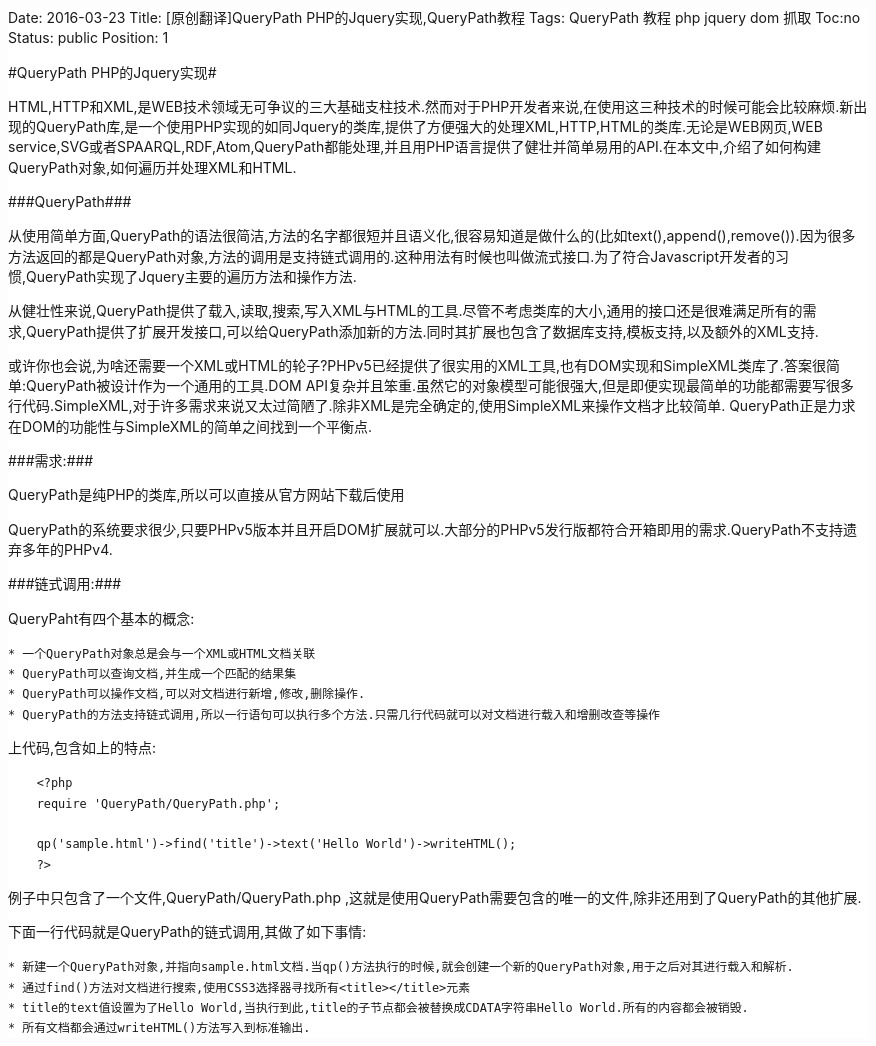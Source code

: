 Date: 2016-03-23
Title: [原创翻译]QueryPath PHP的Jquery实现,QueryPath教程
Tags:  QueryPath 教程 php  jquery dom 抓取 
Toc:no
Status: public
Position: 1

#QueryPath PHP的Jquery实现#

HTML,HTTP和XML,是WEB技术领域无可争议的三大基础支柱技术.然而对于PHP开发者来说,在使用这三种技术的时候可能会比较麻烦.新出现的QueryPath库,是一个使用PHP实现的如同Jquery的类库,提供了方便强大的处理XML,HTTP,HTML的类库.无论是WEB网页,WEB service,SVG或者SPAARQL,RDF,Atom,QueryPath都能处理,并且用PHP语言提供了健壮并简单易用的API.在本文中,介绍了如何构建QueryPath对象,如何遍历并处理XML和HTML.

###QueryPath###

从使用简单方面,QueryPath的语法很简洁,方法的名字都很短并且语义化,很容易知道是做什么的(比如text(),append(),remove()).因为很多方法返回的都是QueryPath对象,方法的调用是支持链式调用的.这种用法有时候也叫做流式接口.为了符合Javascript开发者的习惯,QueryPath实现了Jquery主要的遍历方法和操作方法.

从健壮性来说,QueryPath提供了载入,读取,搜索,写入XML与HTML的工具.尽管不考虑类库的大小,通用的接口还是很难满足所有的需求,QueryPath提供了扩展开发接口,可以给QueryPath添加新的方法.同时其扩展也包含了数据库支持,模板支持,以及额外的XML支持.

或许你也会说,为啥还需要一个XML或HTML的轮子?PHPv5已经提供了很实用的XML工具,也有DOM实现和SimpleXML类库了.答案很简单:QueryPath被设计作为一个通用的工具.DOM API复杂并且笨重.虽然它的对象模型可能很强大,但是即便实现最简单的功能都需要写很多行代码.SimpleXML,对于许多需求来说又太过简陋了.除非XML是完全确定的,使用SimpleXML来操作文档才比较简单.
    QueryPath正是力求在DOM的功能性与SimpleXML的简单之间找到一个平衡点.

###需求:###

QueryPath是纯PHP的类库,所以可以直接从官方网站下载后使用

QueryPath的系统要求很少,只要PHPv5版本并且开启DOM扩展就可以.大部分的PHPv5发行版都符合开箱即用的需求.QueryPath不支持遗弃多年的PHPv4.

###链式调用:###

QueryPaht有四个基本的概念:

    * 一个QueryPath对象总是会与一个XML或HTML文档关联
    * QueryPath可以查询文档,并生成一个匹配的结果集
    * QueryPath可以操作文档,可以对文档进行新增,修改,删除操作.
    * QueryPath的方法支持链式调用,所以一行语句可以执行多个方法.只需几行代码就可以对文档进行载入和增删改查等操作

上代码,包含如上的特点:

```
    <?php
    require 'QueryPath/QueryPath.php';

    qp('sample.html')->find('title')->text('Hello World')->writeHTML();
    ?>
```

例子中只包含了一个文件,QueryPath/QueryPath.php ,这就是使用QueryPath需要包含的唯一的文件,除非还用到了QueryPath的其他扩展.

下面一行代码就是QueryPath的链式调用,其做了如下事情:

    * 新建一个QueryPath对象,并指向sample.html文档.当qp()方法执行的时候,就会创建一个新的QueryPath对象,用于之后对其进行载入和解析.
    * 通过find()方法对文档进行搜索,使用CSS3选择器寻找所有<title></title>元素 
    * title的text值设置为了Hello World,当执行到此,title的子节点都会被替换成CDATA字符串Hello World.所有的内容都会被销毁.
    * 所有文档都会通过writeHTML()方法写入到标准输出.
